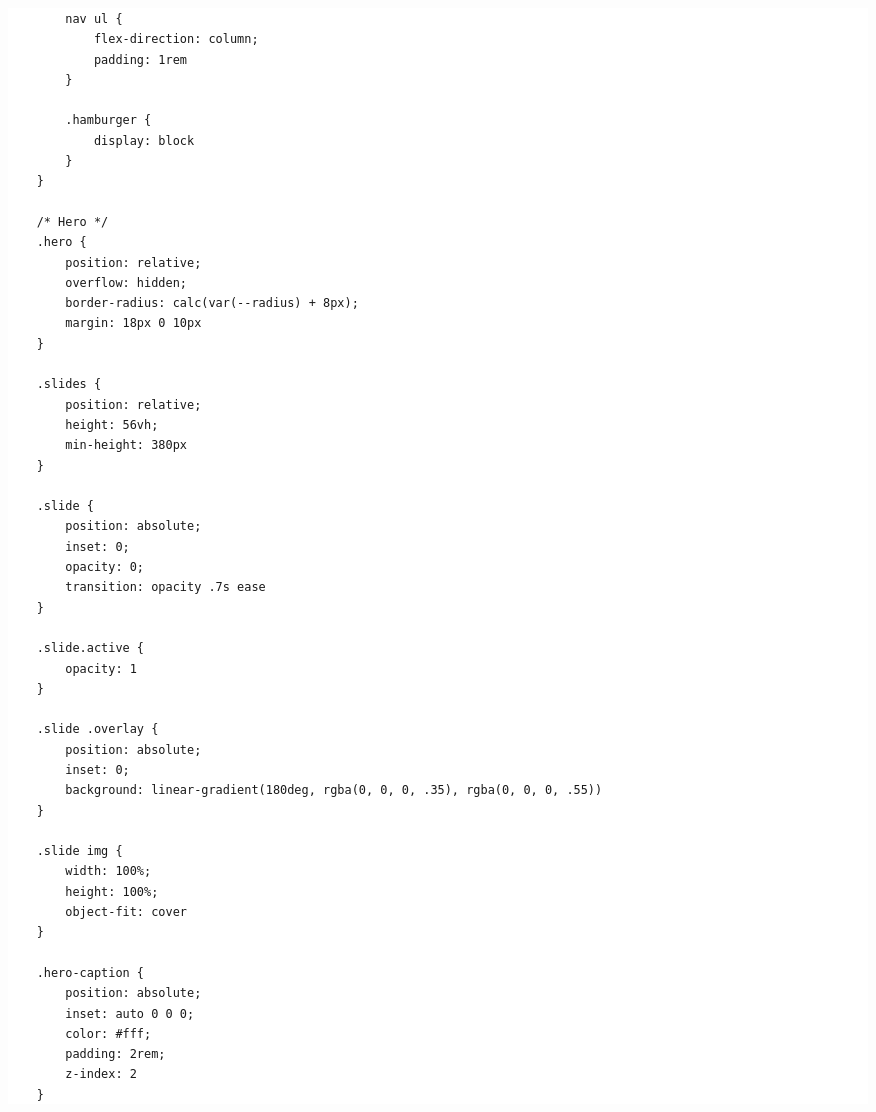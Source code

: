             nav ul {
                flex-direction: column;
                padding: 1rem
            }

            .hamburger {
                display: block
            }
        }

        /* Hero */
        .hero {
            position: relative;
            overflow: hidden;
            border-radius: calc(var(--radius) + 8px);
            margin: 18px 0 10px
        }

        .slides {
            position: relative;
            height: 56vh;
            min-height: 380px
        }

        .slide {
            position: absolute;
            inset: 0;
            opacity: 0;
            transition: opacity .7s ease
        }

        .slide.active {
            opacity: 1
        }

        .slide .overlay {
            position: absolute;
            inset: 0;
            background: linear-gradient(180deg, rgba(0, 0, 0, .35), rgba(0, 0, 0, .55))
        }

        .slide img {
            width: 100%;
            height: 100%;
            object-fit: cover
        }

        .hero-caption {
            position: absolute;
            inset: auto 0 0 0;
            color: #fff;
            padding: 2rem;
            z-index: 2
        }
